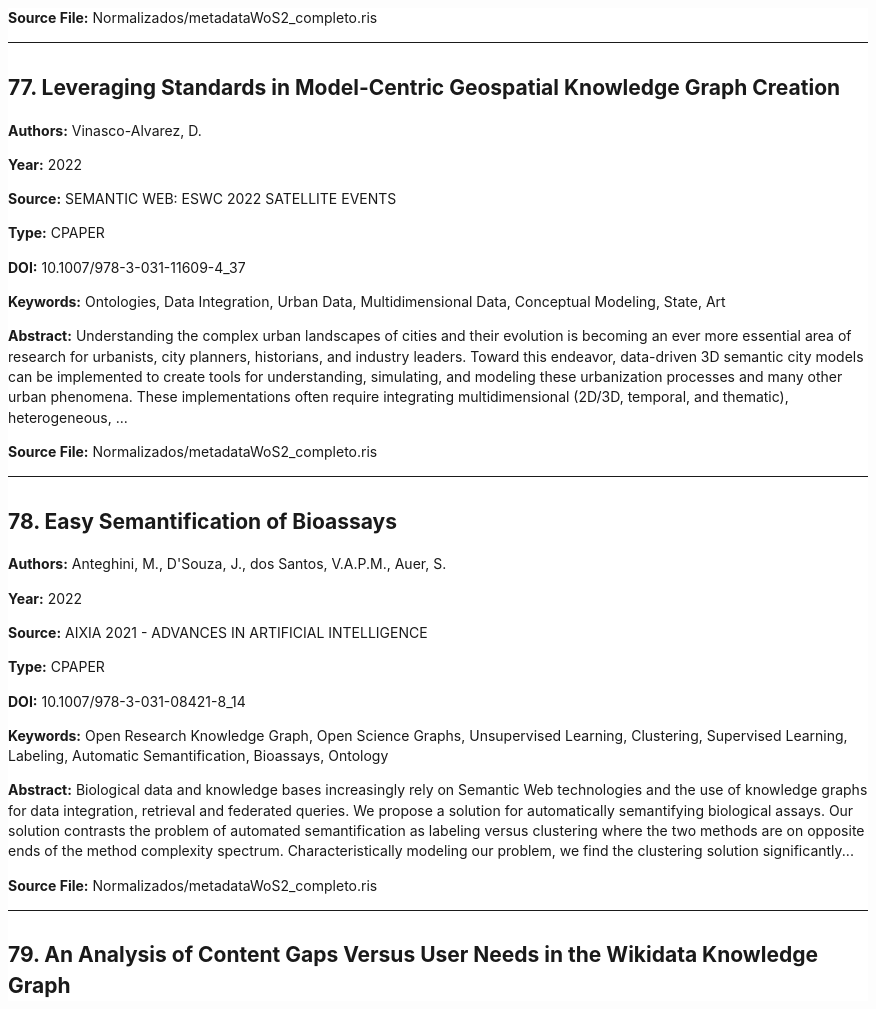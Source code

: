 **Source File:** Normalizados/metadataWoS2_completo.ris

---

## 77. Leveraging Standards in Model-Centric Geospatial Knowledge Graph Creation

**Authors:** Vinasco-Alvarez, D.

**Year:** 2022

**Source:** SEMANTIC WEB: ESWC 2022 SATELLITE EVENTS

**Type:** CPAPER

**DOI:** 10.1007/978-3-031-11609-4_37

**Keywords:** Ontologies, Data Integration, Urban Data, Multidimensional Data, Conceptual Modeling, State, Art

**Abstract:** Understanding the complex urban landscapes of cities and their evolution is becoming an ever more essential area of research for urbanists, city planners, historians, and industry leaders. Toward this endeavor, data-driven 3D semantic city models can be implemented to create tools for understanding, simulating, and modeling these urbanization processes and many other urban phenomena. These implementations often require integrating multidimensional (2D/3D, temporal, and thematic), heterogeneous, ...

**Source File:** Normalizados/metadataWoS2_completo.ris

---

## 78. Easy Semantification of Bioassays

**Authors:** Anteghini, M., D'Souza, J., dos Santos, V.A.P.M., Auer, S.

**Year:** 2022

**Source:** AIXIA 2021 - ADVANCES IN ARTIFICIAL INTELLIGENCE

**Type:** CPAPER

**DOI:** 10.1007/978-3-031-08421-8_14

**Keywords:** Open Research Knowledge Graph, Open Science Graphs, Unsupervised Learning, Clustering, Supervised Learning, Labeling, Automatic Semantification, Bioassays, Ontology

**Abstract:** Biological data and knowledge bases increasingly rely on Semantic Web technologies and the use of knowledge graphs for data integration, retrieval and federated queries. We propose a solution for automatically semantifying biological assays. Our solution contrasts the problem of automated semantification as labeling versus clustering where the two methods are on opposite ends of the method complexity spectrum. Characteristically modeling our problem, we find the clustering solution significantly...

**Source File:** Normalizados/metadataWoS2_completo.ris

---

## 79. An Analysis of Content Gaps Versus User Needs in the Wikidata Knowledge Graph
